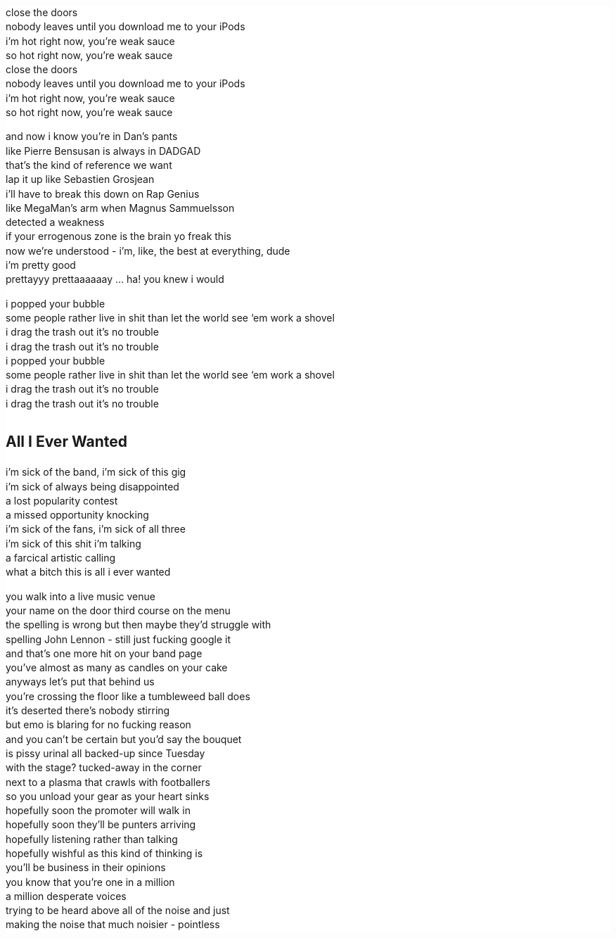 
close the doors  
nobody leaves until you download me to your iPods  
i’m hot right now, you’re weak sauce  
so hot right now, you’re weak sauce  
close the doors  
nobody leaves until you download me to your iPods  
i’m hot right now, you’re weak sauce  
so hot right now, you’re weak sauce  

and now i know you’re in Dan’s pants  
like Pierre Bensusan is always in DADGAD  
that’s the kind of reference we want  
lap it up like Sebastien Grosjean  
i’ll have to break this down on Rap Genius  
like MegaMan’s arm when Magnus Sammuelsson  
detected a weakness  
if your errogenous zone is the brain yo freak this  
now we’re understood - i’m, like, the best at everything, dude  
i’m pretty good  
prettayyy prettaaaaaay ... ha! you knew i would  

i popped your bubble  
some people rather live in shit than let the world see ‘em work a shovel  
i drag the trash out it’s no trouble  
i drag the trash out it’s no trouble   
i popped your bubble  
some people rather live in shit than let the world see ‘em work a shovel  
i drag the trash out it’s no trouble  
i drag the trash out it’s no trouble 

## All I Ever Wanted
i’m sick of the band, i’m sick of this gig  
i’m sick of always being disappointed  
a lost popularity contest  
a missed opportunity knocking  
i’m sick of the fans, i’m sick of all three  
i’m sick of this shit i’m talking  
a farcical artistic calling  
what a bitch this is all i ever wanted  

you walk into a live music venue  
your name on the door third course on the menu  
the spelling is wrong but then maybe they’d struggle with  
spelling John Lennon - still just fucking google it  
and that’s one more hit on your band page  
you’ve almost as many as candles on your cake   
anyways let’s put that behind us  
you’re crossing the floor like a tumbleweed ball does  
it’s deserted there’s nobody stirring  
but emo is blaring for no fucking reason  
and you can’t be certain but you’d say the bouquet  
is pissy urinal all backed-up since Tuesday  
with the stage? tucked-away in the corner  
next to a plasma that crawls with footballers  
so you unload your gear as your heart sinks  
hopefully soon the promoter will walk in  
hopefully soon they’ll be punters arriving  
hopefully listening rather than talking  
hopefully wishful as this kind of thinking is  
you’ll be business in their opinions  
you know that you’re one in a million  
a million desperate voices  
trying to be heard above all of the noise and just  
making the noise that much noisier - pointless  